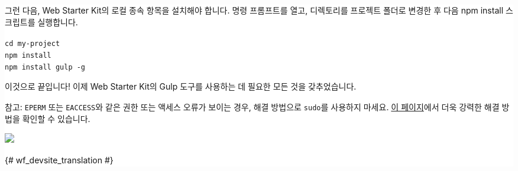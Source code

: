 그런 다음, Web Starter Kit의 로컬 종속 항목을 설치해야 합니다. 명령 프롬프트를
열고, 디렉토리를 프로젝트 폴더로 변경한 후 다음 npm
install 스크립트를 실행합니다.

    cd my-project
    npm install
    npm install gulp -g

이것으로 끝입니다! 이제 Web Starter Kit의 Gulp 도구를 사용하는 데 필요한 모든 것을
갖추었습니다.


참고:  <code>EPERM</code> 또는  <code>EACCESS</code>와 같은 권한 또는 액세스 오류가 보이는 경우, 해결 방법으로  <code>sudo</code>를 사용하지 마세요. <a href='https://github.com/sindresorhus/guides/blob/master/npm-global-without-sudo.md'>이 페이지</a>에서 더욱 강력한 해결 방법을 확인할 수 있습니다.


<img src="images/wsk-on-pixel-n5.png">


{# wf_devsite_translation #}
